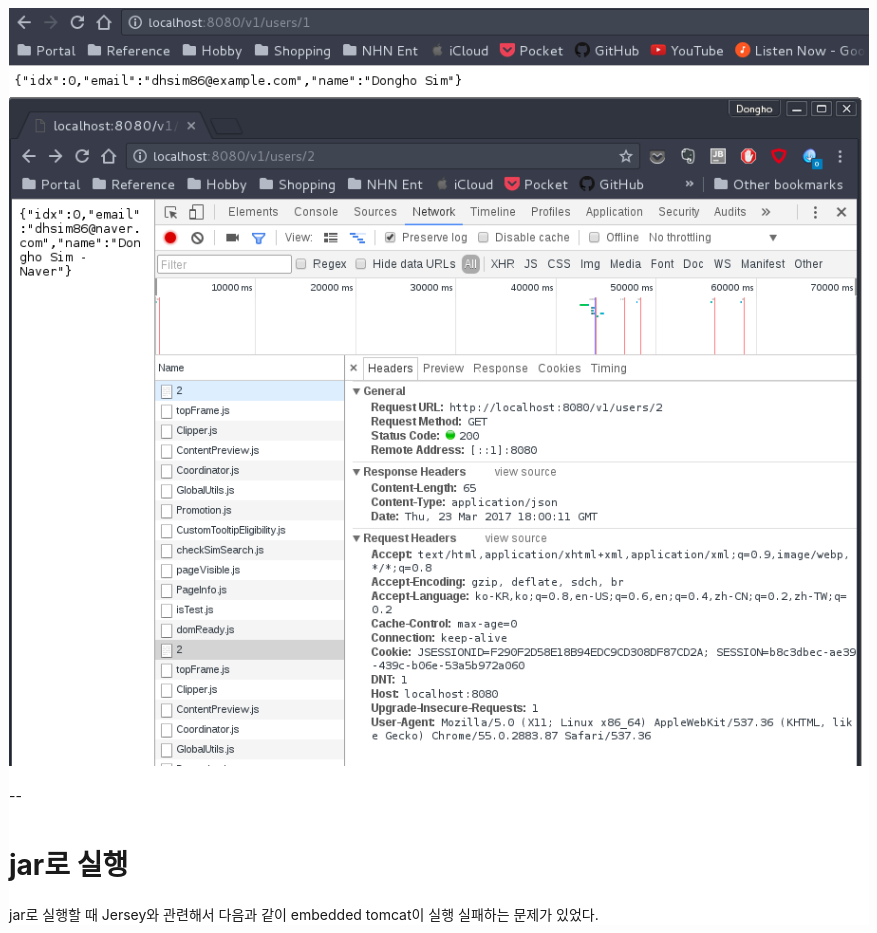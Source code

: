 ![01.png](/static/assets/img/blog/web/2017-03-23-spring_boot_with_jersey/01.png)

--
# jar로 실행

jar로 실행할 때 Jersey와 관련해서 다음과 같이 embedded tomcat이 실행 실패하는 문제가 있었다.